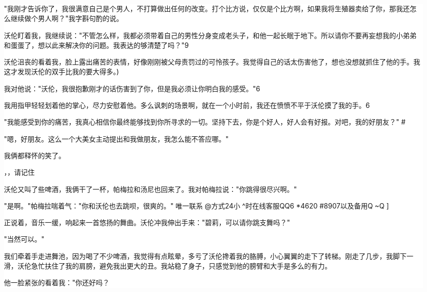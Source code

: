 



"我刚才告诉你了，我很满意自己是个男人，不打算做出任何的改变。打个比方说，仅仅是个比方啊，如果我将生殖器卖给了你，那我还怎么继续做个男人啊？"我字斟句酌的说。





沃伦盯着我，我继续说："不管怎么样，我都必须带着自己的男性分身变成老头子，和他一起长眠于地下。所以请你不要再妄想我的小弟弟和蛋蛋了，想以此来解决你的问题。我表达的够清楚了吗？"9



沃伦沮丧的看着我，脸上露出痛苦的表情，好像刚刚被父母责罚过的可怜孩子。我觉得自己的话太伤害他了，想也没想就抓住了他的手。我这才发现沃伦的双手比我的要大得多。)



我对他说："沃伦，我很抱歉刚才的话伤害到了你，但是我必须让你明白我的感受。"6





我用指甲轻轻划着他的掌心，尽力安慰着他。多么讽刺的场景啊，就在一个小时前，我还在愤愤不平于沃伦摸了我的手。6



"我能感受到你的痛苦，我真心相信你最终能够找到你所寻求的一切。坚持下去，你是个好人，好人会有好报。对吧，我的好朋友？" #





"嗯，好朋友。这么一个大美女主动提出和我做朋友，我怎么能不答应哪。"





我俩都释怀的笑了。



，，请记住



沃伦又叫了些啤酒，我俩干了一杯，帕梅拉和汤尼也回来了。我对帕梅拉说："你跳得很尽兴啊。"





"是啊。"帕梅拉喘着气："你和沃伦也去跳呗，很爽的。" 唯一联系 @方式24小 ^时在线客服QQ6 *4620 #8907以及备用Q ~Q ]



正说着，音乐一缓，响起来一首悠扬的舞曲。沃伦冲我伸出手来："碧莉，可以请你跳支舞吗？"





"当然可以。"



我们牵着手走进舞池，因为喝了不少啤酒，我觉得有点眩晕，多亏了沃伦搀着我的胳膊，小心翼翼的走下了转梯。刚走了几步，我脚下一滑，沃伦急忙扶住了我的肩膀，避免我出更大的丑。我站稳了身子，只感觉到他的膀臂和大手是多么的有力。





他一脸紧张的看着我："你还好吗？


